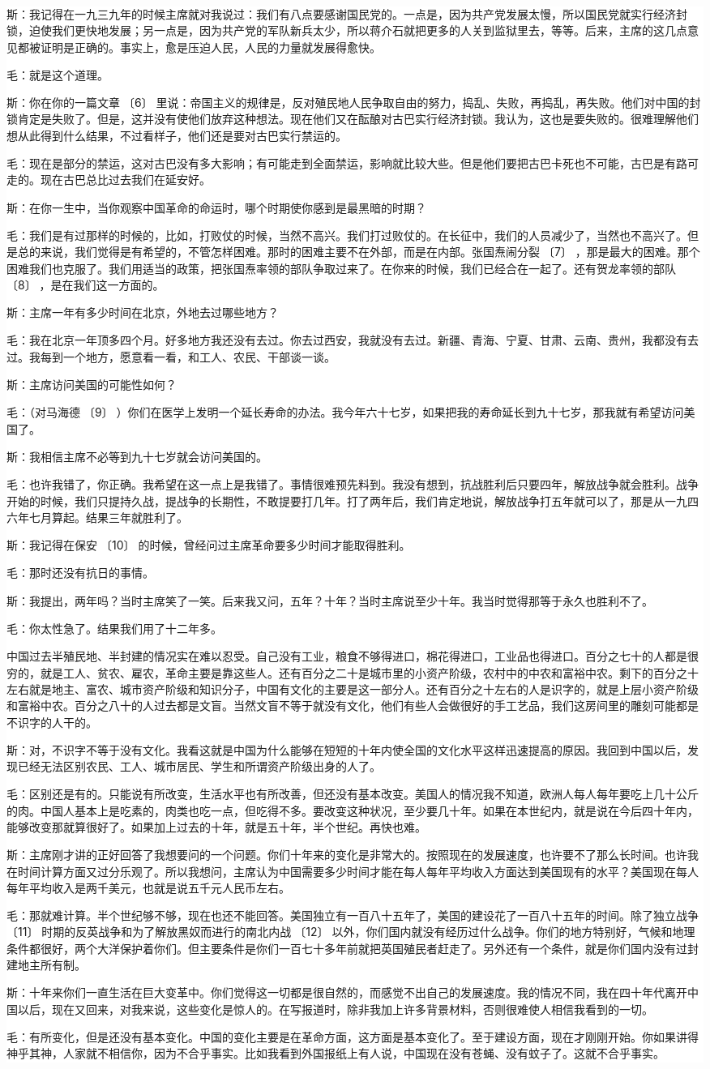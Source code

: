 斯：我记得在一九三九年的时候主席就对我说过：我们有八点要感谢国民党的。一点是，因为共产党发展太慢，所以国民党就实行经济封锁，迫使我们更快地发展；另一点是，因为共产党的军队新兵太少，所以蒋介石就把更多的人关到监狱里去，等等。后来，主席的这几点意见都被证明是正确的。事实上，愈是压迫人民，人民的力量就发展得愈快。

毛：就是这个道理。

斯：你在你的一篇文章  〔6〕
里说：帝国主义的规律是，反对殖民地人民争取自由的努力，捣乱、失败，再捣乱，再失败。他们对中国的封锁肯定是失败了。但是，这并没有使他们放弃这种想法。现在他们又在酝酿对古巴实行经济封锁。我认为，这也是要失败的。很难理解他们想从此得到什么结果，不过看样子，他们还是要对古巴实行禁运的。

毛：现在是部分的禁运，这对古巴没有多大影响；有可能走到全面禁运，影响就比较大些。但是他们要把古巴卡死也不可能，古巴是有路可走的。现在古巴总比过去我们在延安好。

斯：在你一生中，当你观察中国革命的命运时，哪个时期使你感到是最黑暗的时期？

毛：我们是有过那样的时候的，比如，打败仗的时候，当然不高兴。我们打过败仗的。在长征中，我们的人员减少了，当然也不高兴了。但是总的来说，我们觉得是有希望的，不管怎样困难。那时的困难主要不在外部，而是在内部。张国焘闹分裂
〔7〕  ，那是最大的困难。那个困难我们也克服了。我们用适当的政策，把张国焘率领的部队争取过来了。在你来的时候，我们已经合在一起了。还有贺龙率领的部队
〔8〕  ，是在我们这一方面的。

斯：主席一年有多少时间在北京，外地去过哪些地方？

毛：我在北京一年顶多四个月。好多地方我还没有去过。你去过西安，我就没有去过。新疆、青海、宁夏、甘肃、云南、贵州，我都没有去过。我每到一个地方，愿意看一看，和工人、农民、干部谈一谈。

斯：主席访问美国的可能性如何？

毛：（对马海德  〔9〕  ）你们在医学上发明一个延长寿命的办法。我今年六十七岁，如果把我的寿命延长到九十七岁，那我就有希望访问美国了。

斯：我相信主席不必等到九十七岁就会访问美国的。

毛：也许我错了，你正确。我希望在这一点上是我错了。事情很难预先料到。我没有想到，抗战胜利后只要四年，解放战争就会胜利。战争开始的时候，我们只提持久战，提战争的长期性，不敢提要打几年。打了两年后，我们肯定地说，解放战争打五年就可以了，那是从一九四六年七月算起。结果三年就胜利了。

斯：我记得在保安  〔10〕  的时候，曾经问过主席革命要多少时间才能取得胜利。

毛：那时还没有抗日的事情。

斯：我提出，两年吗？当时主席笑了一笑。后来我又问，五年？十年？当时主席说至少十年。我当时觉得那等于永久也胜利不了。

毛：你太性急了。结果我们用了十二年多。

中国过去半殖民地、半封建的情况实在难以忍受。自己没有工业，粮食不够得进口，棉花得进口，工业品也得进口。百分之七十的人都是很穷的，就是工人、贫农、雇农，革命主要是靠这些人。还有百分之二十是城市里的小资产阶级，农村中的中农和富裕中农。剩下的百分之十左右就是地主、富农、城市资产阶级和知识分子，中国有文化的主要是这一部分人。还有百分之十左右的人是识字的，就是上层小资产阶级和富裕中农。百分之八十的人过去都是文盲。当然文盲不等于就没有文化，他们有些人会做很好的手工艺品，我们这房间里的雕刻可能都是不识字的人干的。

斯：对，不识字不等于没有文化。我看这就是中国为什么能够在短短的十年内使全国的文化水平这样迅速提高的原因。我回到中国以后，发现已经无法区别农民、工人、城市居民、学生和所谓资产阶级出身的人了。

毛：区别还是有的。只能说有所改变，生活水平也有所改善，但还没有基本改变。美国人的情况我不知道，欧洲人每人每年要吃上几十公斤的肉。中国人基本上是吃素的，肉类也吃一点，但吃得不多。要改变这种状况，至少要几十年。如果在本世纪内，就是说在今后四十年内，能够改变那就算很好了。如果加上过去的十年，就是五十年，半个世纪。再快也难。

斯：主席刚才讲的正好回答了我想要问的一个问题。你们十年来的变化是非常大的。按照现在的发展速度，也许要不了那么长时间。也许我在时间计算方面又过分乐观了。所以我想问，主席认为中国需要多少时间才能在每人每年平均收入方面达到美国现有的水平？美国现在每人每年平均收入是两千美元，也就是说五千元人民币左右。

毛：那就难计算。半个世纪够不够，现在也还不能回答。美国独立有一百八十五年了，美国的建设花了一百八十五年的时间。除了独立战争  〔11〕
时期的反英战争和为了解放黑奴而进行的南北内战  〔12〕
以外，你们国内就没有经历过什么战争。你们的地方特别好，气候和地理条件都很好，两个大洋保护着你们。但主要条件是你们一百七十多年前就把英国殖民者赶走了。另外还有一个条件，就是你们国内没有过封建地主所有制。

斯：十年来你们一直生活在巨大变革中。你们觉得这一切都是很自然的，而感觉不出自己的发展速度。我的情况不同，我在四十年代离开中国以后，现在又回来，对我来说，这些变化是惊人的。在写报道时，除非我加上许多背景材料，否则很难使人相信我看到的一切。

毛：有所变化，但是还没有基本变化。中国的变化主要是在革命方面，这方面是基本变化了。至于建设方面，现在才刚刚开始。你如果讲得神乎其神，人家就不相信你，因为不合乎事实。比如我看到外国报纸上有人说，中国现在没有苍蝇、没有蚊子了。这就不合乎事实。
